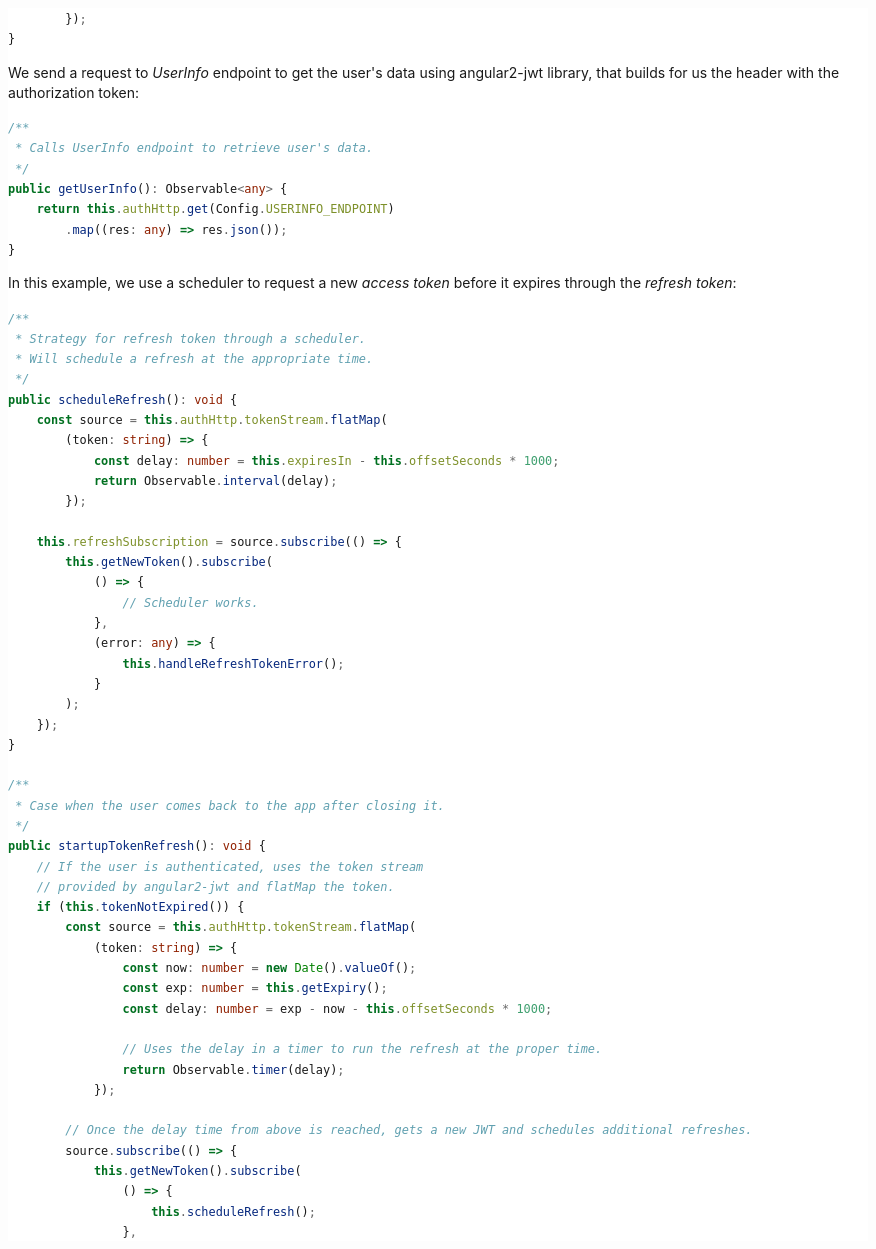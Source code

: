 ```TypeScript
        });
}
```
We send a request to _UserInfo_ endpoint to get the user's data 
using angular2-jwt library, that builds for us the header with the authorization token:
```TypeScript
/**
 * Calls UserInfo endpoint to retrieve user's data.
 */
public getUserInfo(): Observable<any> {
    return this.authHttp.get(Config.USERINFO_ENDPOINT)
        .map((res: any) => res.json());
}
```
In this example, we use a scheduler to request a new _access token_ before it expires through the _refresh token_:
```TypeScript
/**
 * Strategy for refresh token through a scheduler.
 * Will schedule a refresh at the appropriate time.
 */
public scheduleRefresh(): void {
    const source = this.authHttp.tokenStream.flatMap(
        (token: string) => {
            const delay: number = this.expiresIn - this.offsetSeconds * 1000;
            return Observable.interval(delay);
        });

    this.refreshSubscription = source.subscribe(() => {
        this.getNewToken().subscribe(
            () => {
                // Scheduler works.
            },
            (error: any) => {
                this.handleRefreshTokenError();
            }
        );
    });
}

/**
 * Case when the user comes back to the app after closing it.
 */
public startupTokenRefresh(): void {
    // If the user is authenticated, uses the token stream
    // provided by angular2-jwt and flatMap the token.
    if (this.tokenNotExpired()) {
        const source = this.authHttp.tokenStream.flatMap(
            (token: string) => {
                const now: number = new Date().valueOf();
                const exp: number = this.getExpiry();
                const delay: number = exp - now - this.offsetSeconds * 1000;

                // Uses the delay in a timer to run the refresh at the proper time.
                return Observable.timer(delay);
            });

        // Once the delay time from above is reached, gets a new JWT and schedules additional refreshes.
        source.subscribe(() => {
            this.getNewToken().subscribe(
                () => {
                    this.scheduleRefresh();
                },
```